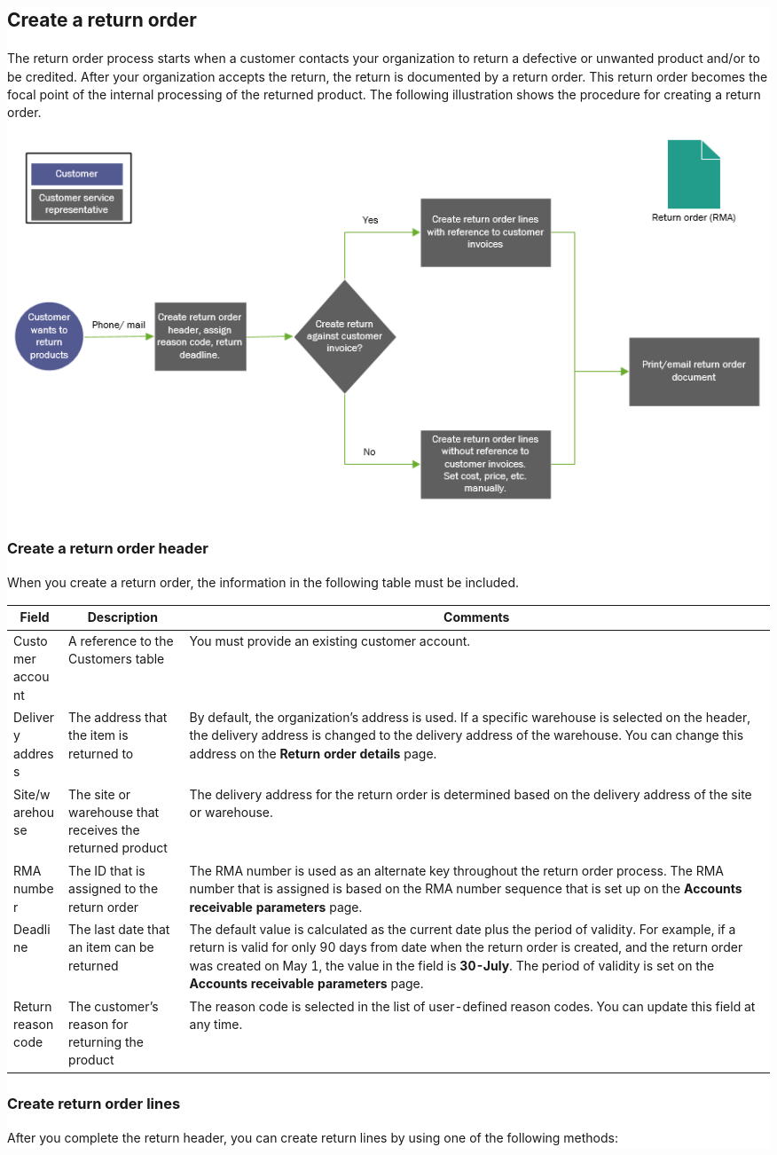 
## Create a return order
The return order process starts when a customer contacts your organization to return a defective or unwanted product and/or to be credited. After your organization accepts the return, the return is documented by a return order. This return order becomes the focal point of the internal processing of the returned product. The following illustration shows the procedure for creating a return order.  

[![Procedure for creating a return order](./media/salesreturn02.png)](./media/salesreturn02.png)

### Create a return order header

When you create a return order, the information in the following table must be included.

| Field              | Description                                              | Comments                                                                                                                                                                                                                                                                                                                                        |
|--------------------|----------------------------------------------------------|-------------------------------------------------------------------------------------------------------------------------------------------------------------------------------------------------------------------------------------------------------------------------------------------------------------------------------------------------|
| Customer account   | A reference to the Customers table                       | You must provide an existing customer account.                                                                                                                                                                                                                                                                                                  |
| Delivery address   | The address that the item is returned to                 | By default, the organization’s address is used. If a specific warehouse is selected on the header, the delivery address is changed to the delivery address of the warehouse. You can change this address on the **Return order details** page.                                                                                                  |
| Site/warehouse     | The site or warehouse that receives the returned product | The delivery address for the return order is determined based on the delivery address of the site or warehouse.                                                                                                                                                                                                                                 |
| RMA number         | The ID that is assigned to the return order              | The RMA number is used as an alternate key throughout the return order process. The RMA number that is assigned is based on the RMA number sequence that is set up on the **Accounts receivable parameters** page.                                                                                                                              |
| Deadline           | The last date that an item can be returned               | The default value is calculated as the current date plus the period of validity. For example, if a return is valid for only 90 days from date when the return order is created, and the return order was created on May 1, the value in the field is **30-July**. The period of validity is set on the **Accounts receivable parameters** page. |
| Return reason code | The customer’s reason for returning the product          | The reason code is selected in the list of user-defined reason codes. You can update this field at any time.                                                                                                                                                                                                                                    |

### Create return order lines

After you complete the return header, you can create return lines by using one of the following methods:
